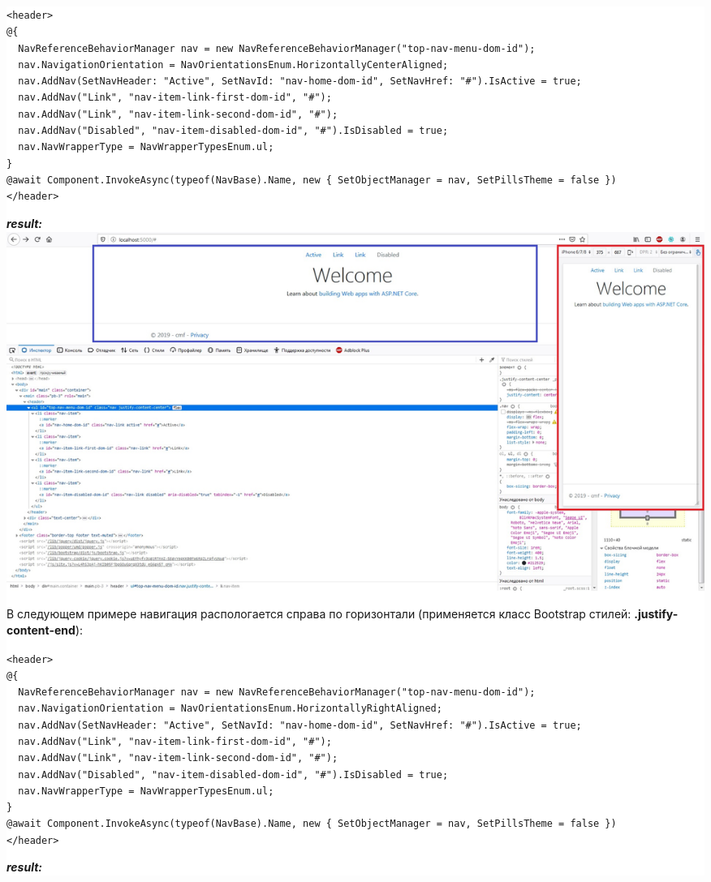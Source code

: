 ```cshtml
<header>
@{
  NavReferenceBehaviorManager nav = new NavReferenceBehaviorManager("top-nav-menu-dom-id");
  nav.NavigationOrientation = NavOrientationsEnum.HorizontallyCenterAligned;
  nav.AddNav(SetNavHeader: "Active", SetNavId: "nav-home-dom-id", SetNavHref: "#").IsActive = true;
  nav.AddNav("Link", "nav-item-link-first-dom-id", "#");
  nav.AddNav("Link", "nav-item-link-second-dom-id", "#");
  nav.AddNav("Disabled", "nav-item-disabled-dom-id", "#").IsDisabled = true;
  nav.NavWrapperType = NavWrapperTypesEnum.ul;
}
@await Component.InvokeAsync(typeof(NavBase).Name, new { SetObjectManager = nav, SetPillsTheme = false })
</header>
```
***result:***
![Bootstrap - Horizontal alignment (demo center-alignment)](../../../../demo/nav-horizontal-center-alignment.jpg)

В следующем примере навигация распологается справа по горизонтали (применяется класс Bootstrap стилей: **.justify-content-end**):
```cshtml
<header>
@{
  NavReferenceBehaviorManager nav = new NavReferenceBehaviorManager("top-nav-menu-dom-id");
  nav.NavigationOrientation = NavOrientationsEnum.HorizontallyRightAligned;
  nav.AddNav(SetNavHeader: "Active", SetNavId: "nav-home-dom-id", SetNavHref: "#").IsActive = true;
  nav.AddNav("Link", "nav-item-link-first-dom-id", "#");
  nav.AddNav("Link", "nav-item-link-second-dom-id", "#");
  nav.AddNav("Disabled", "nav-item-disabled-dom-id", "#").IsDisabled = true;
  nav.NavWrapperType = NavWrapperTypesEnum.ul;
}
@await Component.InvokeAsync(typeof(NavBase).Name, new { SetObjectManager = nav, SetPillsTheme = false })
</header>
```
***result:***